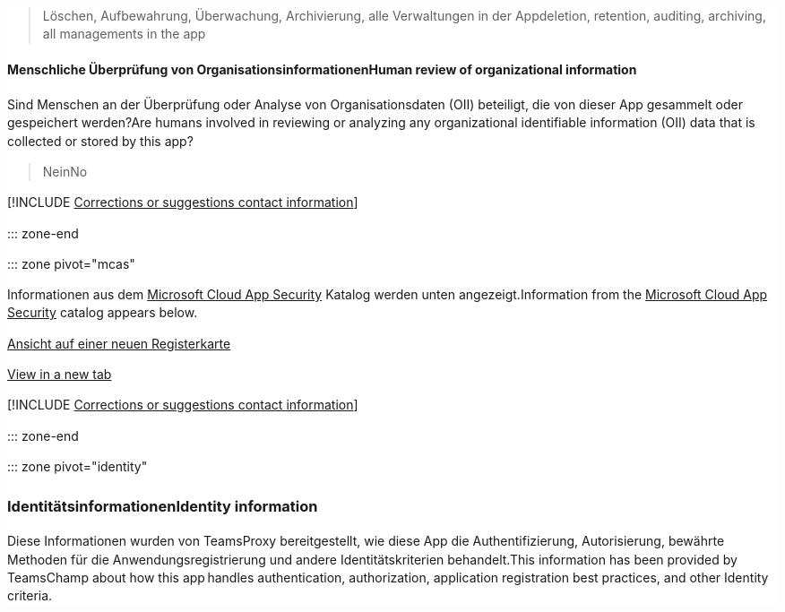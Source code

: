 ><span data-ttu-id="8e941-165">Löschen, Aufbewahrung, Überwachung, Archivierung, alle Verwaltungen in der App</span><span class="sxs-lookup"><span data-stu-id="8e941-165">deletion, retention, auditing, archiving, all managements in the app</span></span>

#### <a name="human-review-of-organizational-information"></a><span data-ttu-id="8e941-166">Menschliche Überprüfung von Organisationsinformationen</span><span class="sxs-lookup"><span data-stu-id="8e941-166">Human review of organizational information</span></span>

<span data-ttu-id="8e941-167">Sind Menschen an der Überprüfung oder Analyse von Organisationsdaten (OII) beteiligt, die von dieser App gesammelt oder gespeichert werden?</span><span class="sxs-lookup"><span data-stu-id="8e941-167">Are humans involved in reviewing or analyzing any organizational identifiable information (OII) data that is collected or stored by this app?</span></span>

><span data-ttu-id="8e941-168">Nein</span><span class="sxs-lookup"><span data-stu-id="8e941-168">No</span></span>

[!INCLUDE [Corrections or suggestions contact information](../includes/corrections-or-suggestions.md)]

::: zone-end

::: zone pivot="mcas"

<span data-ttu-id="8e941-169">Informationen aus dem [Microsoft Cloud App Security](https://www.microsoft.com/enterprise-mobility-security/cloud-app-security) Katalog werden unten angezeigt.</span><span class="sxs-lookup"><span data-stu-id="8e941-169">Information from the [Microsoft Cloud App Security](https://www.microsoft.com/enterprise-mobility-security/cloud-app-security) catalog appears below.</span></span>

<iframe height='1020' title='<span data-ttu-id="8e941-170">Microsoft Cloud App Security Informationen</span><span class="sxs-lookup"><span data-stu-id="8e941-170">Microsoft Cloud App Security Information</span></span>' src='https://appmcasinfoprod.azurewebsites.net/#/dashboard/39114' frameborder='no' style='width: 100%;'></iframe><span data-ttu-id="8e941-171">

<a href="https://appmcasinfoprod.azurewebsites.net/#/dashboard/39114" target="_blank">Ansicht auf einer neuen Registerkarte</a></span><span class="sxs-lookup"><span data-stu-id="8e941-171">

<a href="https://appmcasinfoprod.azurewebsites.net/#/dashboard/39114" target="_blank">View in a new tab</a></span></span>

[!INCLUDE [Corrections or suggestions contact information](../includes/corrections-or-suggestions.md)]

::: zone-end

::: zone pivot="identity"

### <a name="identity-information"></a><span data-ttu-id="8e941-172">Identitätsinformationen</span><span class="sxs-lookup"><span data-stu-id="8e941-172">Identity information</span></span>

<span data-ttu-id="8e941-173">Diese Informationen wurden von TeamsProxy bereitgestellt, wie diese App die Authentifizierung, Autorisierung, bewährte Methoden für die Anwendungsregistrierung und andere Identitätskriterien behandelt.</span><span class="sxs-lookup"><span data-stu-id="8e941-173">This information has been provided by TeamsChamp about how this app handles authentication, authorization, application registration best practices, and other Identity criteria.</span></span>
